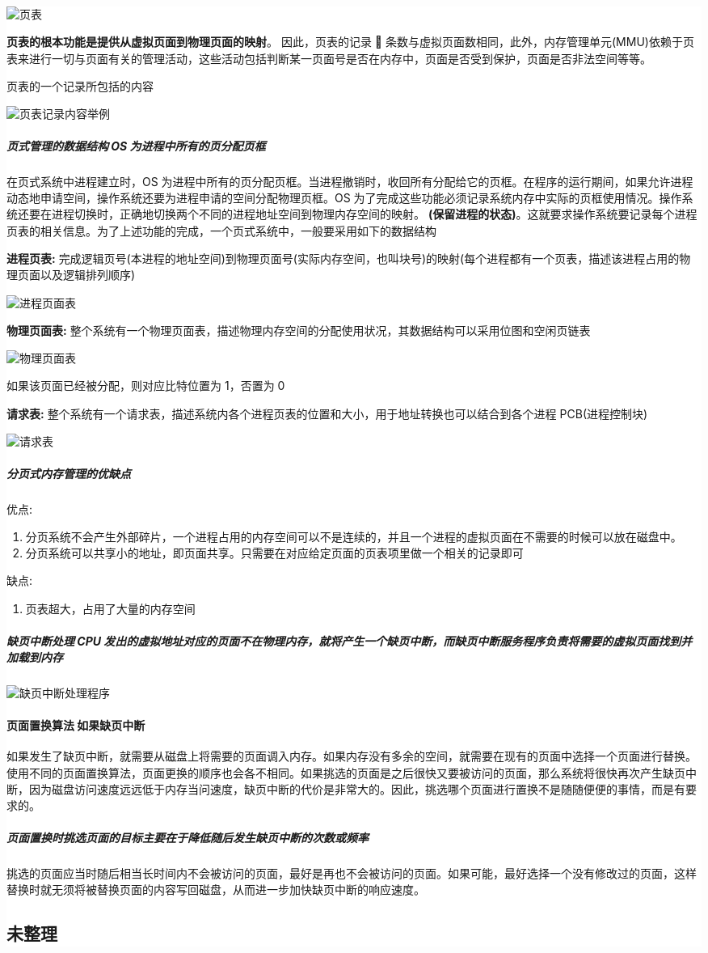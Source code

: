 ![页表](./img/page_storage.jpeg "页表存储")

**页表的根本功能是提供从虚拟页面到物理页面的映射**。 因此，页表的记录 📝 条数与虚拟页面数相同，此外，内存管理单元(MMU)依赖于页表来进行一切与页面有关的管理活动，这些活动包括判断某一页面号是否在内存中，页面是否受到保护，页面是否非法空间等等。<br>

页表的一个记录所包括的内容

![页表记录内容举例](./img/record_page.jpeg "页表记录内容举例")

##### 页式管理的数据结构 OS 为进程中所有的页分配页框

在页式系统中进程建立时，OS 为进程中所有的页分配页框。当进程撤销时，收回所有分配给它的页框。在程序的运行期间，如果允许进程动态地申请空间，操作系统还要为进程申请的空间分配物理页框。OS 为了完成这些功能必须记录系统内存中实际的页框使用情况。操作系统还要在进程切换时，正确地切换两个不同的进程地址空间到物理内存空间的映射。 **(保留进程的状态)**。这就要求操作系统要记录每个进程页表的相关信息。为了上述功能的完成，一个页式系统中，一般要采用如下的数据结构<br>

**进程页表:** 完成逻辑页号(本进程的地址空间)到物理页面号(实际内存空间，也叫块号)的映射(每个进程都有一个页表，描述该进程占用的物理页面以及逻辑排列顺序)

![进程页面表](./img/process_page_table.png "进程页面表")

**物理页面表:** 整个系统有一个物理页面表，描述物理内存空间的分配使用状况，其数据结构可以采用位图和空闲页链表

![物理页面表](./img/bitmap_page.png "物理页面表")

如果该页面已经被分配，则对应比特位置为 1，否置为 0<br>

**请求表:** 整个系统有一个请求表，描述系统内各个进程页表的位置和大小，用于地址转换也可以结合到各个进程 PCB(进程控制块)

![请求表](./img/request_table.png "请求表")

##### 分页式内存管理的优缺点

优点:

1. 分页系统不会产生外部碎片，一个进程占用的内存空间可以不是连续的，并且一个进程的虚拟页面在不需要的时候可以放在磁盘中。<br>
2. 分页系统可以共享小的地址，即页面共享。只需要在对应给定页面的页表项里做一个相关的记录即可<br>

缺点:

1. 页表超大，占用了大量的内存空间<br>

##### 缺页中断处理 CPU 发出的虚拟地址对应的页面不在物理内存，就将产生一个缺页中断，而缺页中断服务程序负责将需要的虚拟页面找到并加载到内存

![缺页中断处理程序](./img/short_page.jpeg "缺页中断处理")

#### 页面置换算法 如果缺页中断

如果发生了缺页中断，就需要从磁盘上将需要的页面调入内存。如果内存没有多余的空间，就需要在现有的页面中选择一个页面进行替换。使用不同的页面置换算法，页面更换的顺序也会各不相同。如果挑选的页面是之后很快又要被访问的页面，那么系统将很快再次产生缺页中断，因为磁盘访问速度远远低于内存当问速度，缺页中断的代价是非常大的。因此，挑选哪个页面进行置换不是随随便便的事情，而是有要求的。<br>

##### 页面置换时挑选页面的目标主要在于降低随后发生缺页中断的次数或频率

挑选的页面应当时随后相当长时间内不会被访问的页面，最好是再也不会被访问的页面。如果可能，最好选择一个没有修改过的页面，这样替换时就无须将被替换页面的内容写回磁盘，从而进一步加快缺页中断的响应速度。<br>

## 未整理
